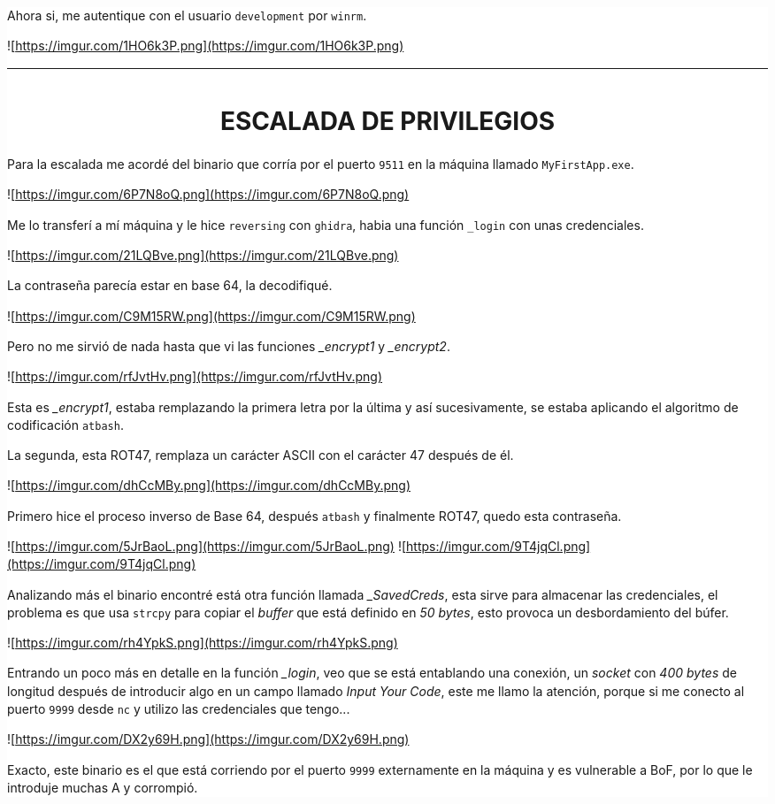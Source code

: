 Ahora si, me autentique con el usuario `development` por `winrm`.

![https://imgur.com/1HO6k3P.png](https://imgur.com/1HO6k3P.png)

<hr>
<h1 align="center"><b>ESCALADA DE PRIVILEGIOS</b></h1>

Para la escalada me acordé del binario que corría por el puerto `9511` en la máquina llamado `MyFirstApp.exe`.

![https://imgur.com/6P7N8oQ.png](https://imgur.com/6P7N8oQ.png)

Me lo transferí a mí máquina y le hice `reversing` con `ghidra`, habia una función `_login` con unas credenciales.

![https://imgur.com/21LQBve.png](https://imgur.com/21LQBve.png)

La contraseña parecía estar en base 64, la decodifiqué.

![https://imgur.com/C9M15RW.png](https://imgur.com/C9M15RW.png)

Pero no me sirvió de nada hasta que vi las funciones *_encrypt1* y *_encrypt2*.

![https://imgur.com/rfJvtHv.png](https://imgur.com/rfJvtHv.png)

Esta es *_encrypt1*, estaba remplazando la primera letra por la última y así sucesivamente, se estaba aplicando el algoritmo de codificación `atbash`.

La segunda, esta ROT47, remplaza un carácter ASCII con el carácter 47 después de él.

![https://imgur.com/dhCcMBy.png](https://imgur.com/dhCcMBy.png)

Primero hice el proceso inverso de Base 64, después `atbash` y finalmente ROT47, quedo esta contraseña.

![https://imgur.com/5JrBaoL.png](https://imgur.com/5JrBaoL.png)
![https://imgur.com/9T4jqCl.png](https://imgur.com/9T4jqCl.png)

Analizando más el binario encontré está otra función llamada *_SavedCreds*, esta sirve para almacenar las credenciales, el problema es que usa `strcpy` para copiar el *buffer* que está definido en *50 bytes*, esto provoca un desbordamiento del búfer.

![https://imgur.com/rh4YpkS.png](https://imgur.com/rh4YpkS.png)

Entrando un poco más en detalle en la función *_login*, veo que se está entablando una conexión, un *socket* con *400 bytes* de longitud después de introducir algo en un campo llamado *Input Your Code*, este me llamo la atención, porque si me conecto al puerto `9999` desde `nc` y utilizo las credenciales que tengo...

![https://imgur.com/DX2y69H.png](https://imgur.com/DX2y69H.png)

Exacto, este binario es el que está corriendo por el puerto `9999` externamente en la máquina y es vulnerable a BoF, por lo que le introduje muchas A y corrompió.
